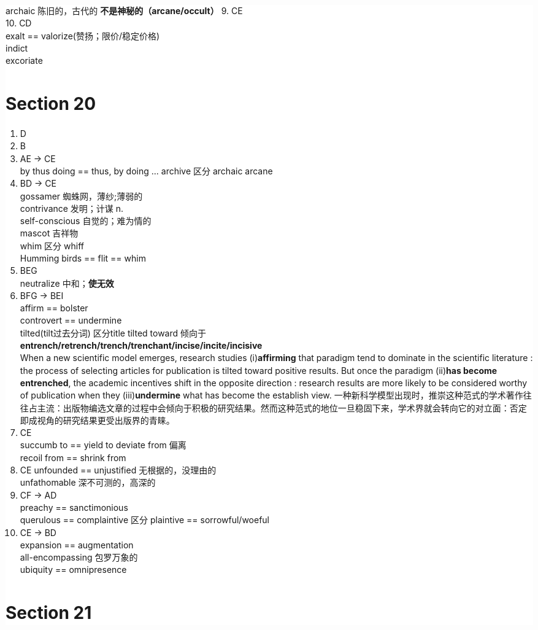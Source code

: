 archaic  陈旧的，古代的  **不是神秘的（arcane/occult）**
9. CE  
10. CD  
exalt == valorize(赞扬；限价/稳定价格)  
indict  
excoriate

# Section 20

1. D
2. B
3. AE -> CE  
by thus doing == thus, by doing ...
archive 区分 archaic arcane
4. BD -> CE  
gossamer  蜘蛛网，薄纱;薄弱的  
contrivance  发明；计谋  n.  
self-conscious  自觉的；难为情的  
mascot  吉祥物  
whim 区分 whiff  
Humming birds == flit  == whim  
5. BEG  
neutralize  中和；**使无效**  
6. BFG -> BEI  
affirm == bolster  
controvert == undermine  
tilted(tilt过去分词) 区分title   tilted toward 倾向于  
**entrench/retrench/trench/trenchant/incise/incite/incisive**   
When a new scientific model emerges, research studies (i)**affirming** that paradigm tend to dominate in the scientific literature : the process of selecting articles for publication is tilted toward positive results. But once the paradigm (ii)**has become entrenched**, the academic incentives shift in the opposite direction : research results are more likely to be considered worthy of publication when they (iii)**undermine** what has become the establish view.  一种新科学模型出现时，推崇这种范式的学术著作往往占主流：出版物编选文章的过程中会倾向于积极的研究结果。然而这种范式的地位一旦稳固下来，学术界就会转向它的对立面：否定即成视角的研究结果更受出版界的青睐。
7. CE  
succumb to == yield to 
deviate from 偏离  
recoil from == shrink from  
8. CE
unfounded == unjustified  无根据的，没理由的  
unfathomable  深不可测的，高深的  
9. CF -> AD  
preachy == sanctimonious  
querulous == complaintive  区分 plaintive == sorrowful/woeful  
10. CE -> BD  
expansion == augmentation  
all-encompassing 包罗万象的  
ubiquity == omnipresence  

# Section 21
